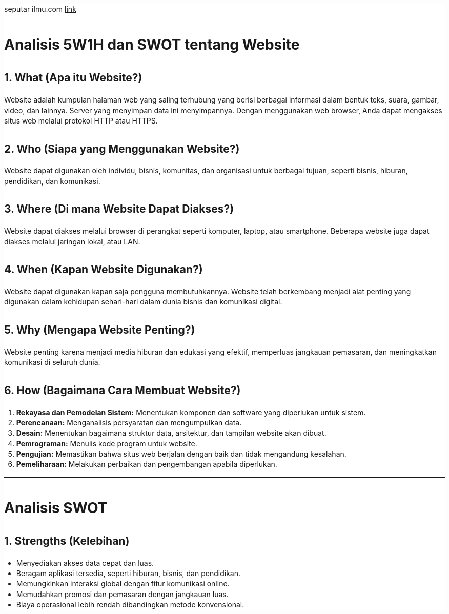 seputar ilmu.com [link](https://seputarilmu.com/2024/12/pengertian-website.html)
# Analisis 5W1H dan SWOT tentang Website

## 1. What (Apa itu Website?)
Website adalah kumpulan halaman web yang saling terhubung yang berisi berbagai informasi dalam bentuk teks, suara, gambar, video, dan lainnya. Server yang menyimpan data ini menyimpannya. Dengan menggunakan web browser, Anda dapat mengakses situs web melalui protokol HTTP atau HTTPS.

## 2. Who (Siapa yang Menggunakan Website?)
Website dapat digunakan oleh individu, bisnis, komunitas, dan organisasi untuk berbagai tujuan, seperti bisnis, hiburan, pendidikan, dan komunikasi.

## 3. Where (Di mana Website Dapat Diakses?)
Website dapat diakses melalui browser di perangkat seperti komputer, laptop, atau smartphone. Beberapa website juga dapat diakses melalui jaringan lokal, atau LAN.

## 4. When (Kapan Website Digunakan?)
Website dapat digunakan kapan saja pengguna membutuhkannya. Website telah berkembang menjadi alat penting yang digunakan dalam kehidupan sehari-hari dalam dunia bisnis dan komunikasi digital.

## 5. Why (Mengapa Website Penting?)
Website penting karena menjadi media hiburan dan edukasi yang efektif, memperluas jangkauan pemasaran, dan meningkatkan komunikasi di seluruh dunia.

## 6. How (Bagaimana Cara Membuat Website?)
1. **Rekayasa dan Pemodelan Sistem:** Menentukan komponen dan software yang diperlukan untuk sistem.
2. **Perencanaan:** Menganalisis persyaratan dan mengumpulkan data.
3. **Desain:** Menentukan bagaimana struktur data, arsitektur, dan tampilan website akan dibuat.
4. **Pemrograman:** Menulis kode program untuk website.
5. **Pengujian:** Memastikan bahwa situs web berjalan dengan baik dan tidak mengandung kesalahan.
6. **Pemeliharaan:** Melakukan perbaikan dan pengembangan apabila diperlukan.

---

# Analisis SWOT

## 1. Strengths (Kelebihan)
- Menyediakan akses data cepat dan luas.
- Beragam aplikasi tersedia, seperti hiburan, bisnis, dan pendidikan.
- Memungkinkan interaksi global dengan fitur komunikasi online.
- Memudahkan promosi dan pemasaran dengan jangkauan luas.
- Biaya operasional lebih rendah dibandingkan metode konvensional.
